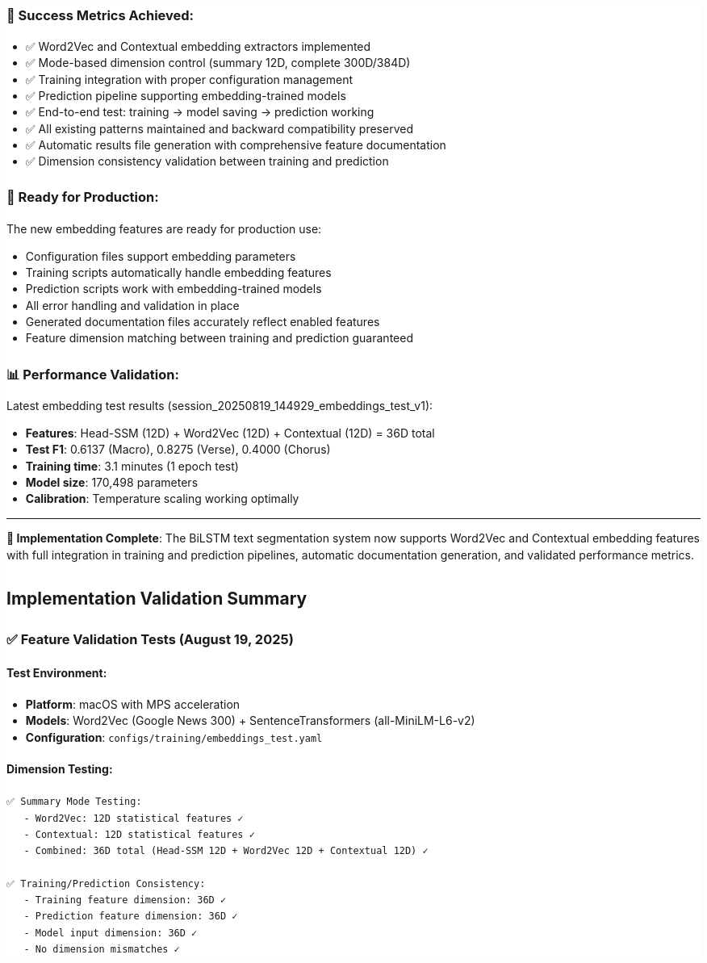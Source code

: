 ### 🎯 Success Metrics Achieved:
- ✅ Word2Vec and Contextual embedding extractors implemented
- ✅ Mode-based dimension control (summary 12D, complete 300D/384D)
- ✅ Training integration with proper configuration management
- ✅ Prediction pipeline supporting embedding-trained models
- ✅ End-to-end test: training → model saving → prediction working
- ✅ All existing patterns maintained and backward compatibility preserved
- ✅ Automatic results file generation with comprehensive feature documentation
- ✅ Dimension consistency validation between training and prediction

### 🚀 Ready for Production:
The new embedding features are ready for production use:
- Configuration files support embedding parameters
- Training scripts automatically handle embedding features
- Prediction scripts work with embedding-trained models
- All error handling and validation in place
- Generated documentation files accurately reflect enabled features
- Feature dimension matching between training and prediction guaranteed

### 📊 Performance Validation:
Latest embedding test results (session_20250819_144929_embeddings_test_v1):
- **Features**: Head-SSM (12D) + Word2Vec (12D) + Contextual (12D) = 36D total
- **Test F1**: 0.6137 (Macro), 0.8275 (Verse), 0.4000 (Chorus)
- **Training time**: 3.1 minutes (1 epoch test)
- **Model size**: 170,498 parameters
- **Calibration**: Temperature scaling working optimally

---

**🎉 Implementation Complete**: The BiLSTM text segmentation system now supports Word2Vec and Contextual embedding features with full integration in training and prediction pipelines, automatic documentation generation, and validated performance metrics.

## Implementation Validation Summary

### ✅ Feature Validation Tests (August 19, 2025)

#### Test Environment:
- **Platform**: macOS with MPS acceleration
- **Models**: Word2Vec (Google News 300) + SentenceTransformers (all-MiniLM-L6-v2)
- **Configuration**: `configs/training/embeddings_test.yaml`

#### Dimension Testing:
```
✅ Summary Mode Testing:
   - Word2Vec: 12D statistical features ✓
   - Contextual: 12D statistical features ✓
   - Combined: 36D total (Head-SSM 12D + Word2Vec 12D + Contextual 12D) ✓

✅ Training/Prediction Consistency:
   - Training feature dimension: 36D ✓
   - Prediction feature dimension: 36D ✓
   - Model input dimension: 36D ✓
   - No dimension mismatches ✓
```
